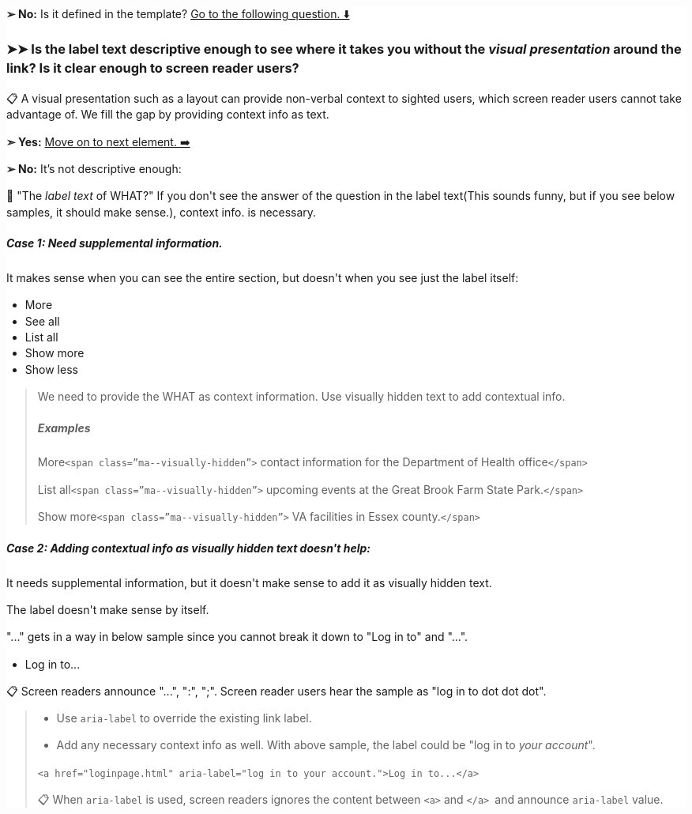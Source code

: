 **➢ No:**  Is it defined in the template? [Go to the following question. ⬇️](#link-context)

<a name="link-context"></a> 
### ➤➤ Is the label text descriptive enough to see where it takes you without the *visual presentation* around the link? Is it clear enough to screen reader users?

📋 A visual presentation such as a layout can provide non-verbal context to sighted users, which screen reader users cannot take advantage of. We fill the gap by providing context info as text.

**➣ Yes:** [Move on to next element. ➡️](a11y-checklist.md)

**➢ No:**  It’s not descriptive enough: 

🤔 "The *label text* of WHAT?" If you don't see the answer of the question in the label text(This sounds funny, but if you see below samples, it should make sense.), context info. is necessary.

##### Case 1: Need supplemental information.

It makes sense when you can see the entire section, but doesn't when you see just the label itself:

- More
- See all
- List all
- Show more
- Show less

> We need to provide the WHAT as context information. Use visually hidden text to add contextual info.
> 
> ##### Examples
> More`<span class=”ma--visually-hidden”>` contact information for the Department of Health office`</span>`
> 
> List all`<span class=”ma--visually-hidden”>` upcoming events at the Great Brook Farm State Park.`</span>`
> 
> Show more`<span class=”ma--visually-hidden”>` VA facilities in Essex county.`</span>`


##### Case 2: Adding contextual info as visually hidden text doesn't help:

It needs supplemental information, but it doesn't make sense to add it as visually hidden text.

The label doesn't make sense by itself. 

"..." gets in a way in below sample since you cannot break it down to "Log in to" and "...". 

- Log in to...

📋 Screen readers announce "...", ":", ";". Screen reader users hear the sample as "log in to dot dot dot".


> - Use `aria-label` to override the existing link label. 
> 
> - Add any necessary context info as well. With above sample, the label could be "log in to *your account*". 
> 
> ```
> <a href="loginpage.html" aria-label="log in to your account.">Log in to...</a>
> ```
> 
> 📋 When `aria-label` is used, screen readers ignores the content between `<a>` and `</a> `and announce `aria-label` value.
